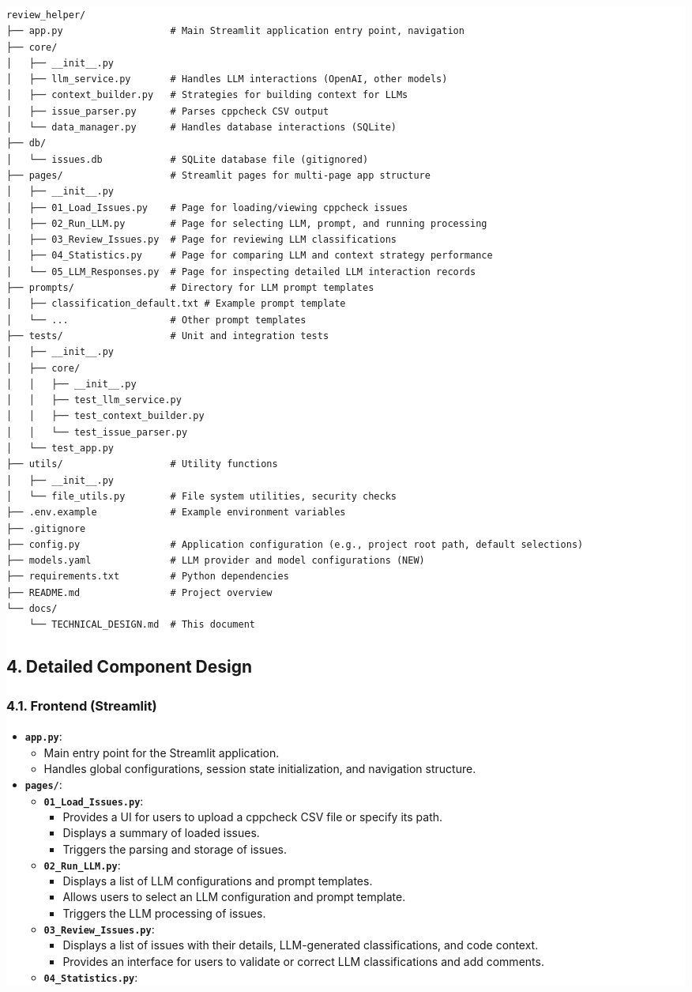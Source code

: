 ```
review_helper/
├── app.py                   # Main Streamlit application entry point, navigation
├── core/
│   ├── __init__.py
│   ├── llm_service.py       # Handles LLM interactions (OpenAI, other models)
│   ├── context_builder.py   # Strategies for building context for LLMs
│   ├── issue_parser.py      # Parses cppcheck CSV output
│   └── data_manager.py      # Handles database interactions (SQLite)
├── db/
│   └── issues.db            # SQLite database file (gitignored)
├── pages/                   # Streamlit pages for multi-page app structure
│   ├── __init__.py
│   ├── 01_Load_Issues.py    # Page for loading/viewing cppcheck issues
│   ├── 02_Run_LLM.py        # Page for selecting LLM, prompt, and running processing
│   ├── 03_Review_Issues.py  # Page for reviewing LLM classifications
│   ├── 04_Statistics.py     # Page for comparing LLM and context strategy performance
│   └── 05_LLM_Responses.py  # Page for inspecting detailed LLM interaction records
├── prompts/                 # Directory for LLM prompt templates
│   ├── classification_default.txt # Example prompt template
│   └── ...                  # Other prompt templates
├── tests/                   # Unit and integration tests
│   ├── __init__.py
│   ├── core/
│   │   ├── __init__.py
│   │   ├── test_llm_service.py
│   │   ├── test_context_builder.py
│   │   └── test_issue_parser.py
│   └── test_app.py
├── utils/                   # Utility functions
│   ├── __init__.py
│   └── file_utils.py        # File system utilities, security checks
├── .env.example             # Example environment variables
├── .gitignore
├── config.py                # Application configuration (e.g., project root path, default selections)
├── models.yaml              # LLM provider and model configurations (NEW)
├── requirements.txt         # Python dependencies
├── README.md                # Project overview
└── docs/
    └── TECHNICAL_DESIGN.md  # This document
```

## 4. Detailed Component Design

### 4.1. Frontend (Streamlit)

-   **`app.py`**:
    -   Main entry point for the Streamlit application.
    -   Handles global configurations, session state initialization, and navigation structure.
-   **`pages/`**:
    -   **`01_Load_Issues.py`**:
        -   Provides a UI for users to upload a cppcheck CSV file or specify its path.
        -   Displays a summary of loaded issues.
        -   Triggers the parsing and storage of issues.
    -   **`02_Run_LLM.py`**:
        -   Displays a list of LLM configurations and prompt templates.
        -   Allows users to select an LLM configuration and prompt template.
        -   Triggers the LLM processing of issues.
    -   **`03_Review_Issues.py`**:
        -   Displays a list of issues with their details, LLM-generated classifications, and code context.
        -   Provides an interface for users to validate or correct LLM classifications and add comments.
    -   **`04_Statistics.py`**:
